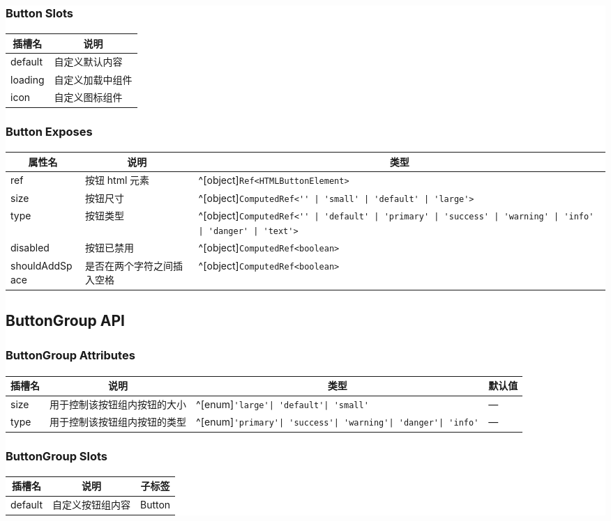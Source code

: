 ### Button Slots

| 插槽名  | 说明             |
| ------- | ---------------- |
| default | 自定义默认内容   |
| loading | 自定义加载中组件 |
| icon    | 自定义图标组件   |

### Button Exposes

| 属性名         | 说明                       | 类型                                                                                                           |
| -------------- | -------------------------- | -------------------------------------------------------------------------------------------------------------- |
| ref            | 按钮 html 元素             | ^[object]`Ref<HTMLButtonElement>`                                                                              |
| size           | 按钮尺寸                   | ^[object]`ComputedRef<'' \| 'small' \| 'default' \| 'large'>`                                                  |
| type           | 按钮类型                   | ^[object]`ComputedRef<'' \| 'default' \| 'primary' \| 'success' \| 'warning' \| 'info' \| 'danger' \| 'text'>` |
| disabled       | 按钮已禁用                 | ^[object]`ComputedRef<boolean>`                                                                                |
| shouldAddSpace | 是否在两个字符之间插入空格 | ^[object]`ComputedRef<boolean>`                                                                                |

## ButtonGroup API

### ButtonGroup Attributes

| 插槽名 | 说明                         | 类型                                                           | 默认值 |
| ------ | ---------------------------- | -------------------------------------------------------------- | ------ |
| size   | 用于控制该按钮组内按钮的大小 | ^[enum]`'large'\| 'default'\| 'small'`                         | —      |
| type   | 用于控制该按钮组内按钮的类型 | ^[enum]`'primary'\| 'success'\| 'warning'\| 'danger'\| 'info'` | —      |

### ButtonGroup Slots

| 插槽名  | 说明             | 子标签 |
| ------- | ---------------- | ------ |
| default | 自定义按钮组内容 | Button |
